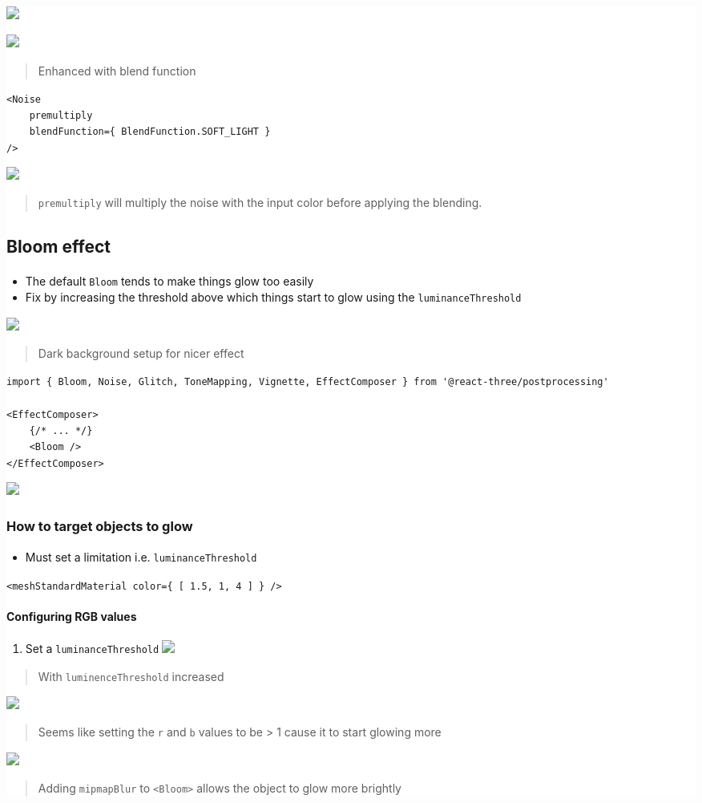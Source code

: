 ![](https://threejs-journey.com/assets/lessons/53/016.jpg)



![](https://threejs-journey.com/assets/lessons/53/017.jpg)
> Enhanced with blend function
```tsx
<Noise
    premultiply
    blendFunction={ BlendFunction.SOFT_LIGHT }
/>
```

![](https://threejs-journey.com/assets/lessons/53/018.jpg)
> `premultiply` will multiply the noise with the input color before applying the blending.

## Bloom effect
- The default `Bloom` tends to make things glow too easily
- Fix by increasing the threshold above which things start to glow using the `luminanceThreshold`

![](https://threejs-journey.com/assets/lessons/53/019.jpg)
> Dark background setup for nicer effect

```tsx
import { Bloom, Noise, Glitch, ToneMapping, Vignette, EffectComposer } from '@react-three/postprocessing'

<EffectComposer>
    {/* ... */}
    <Bloom />
</EffectComposer>
```

![](https://threejs-journey.com/assets/lessons/53/020.jpg)

### How to target objects to glow
- Must set a limitation i.e. `luminanceThreshold`
```tsx
<meshStandardMaterial color={ [ 1.5, 1, 4 ] } />
```
#### Configuring RGB values
1. Set a `luminanceThreshold`
![](https://threejs-journey.com/assets/lessons/53/021.jpg)
> With `luminenceThreshold` increased

![](https://threejs-journey.com/assets/lessons/53/022.jpg)
> Seems like setting the `r` and `b` values to be > 1 cause it to start glowing more
 
![](https://threejs-journey.com/assets/lessons/53/024.jpg)
> Adding `mipmapBlur` to `<Bloom>` allows the object to glow more brightly
